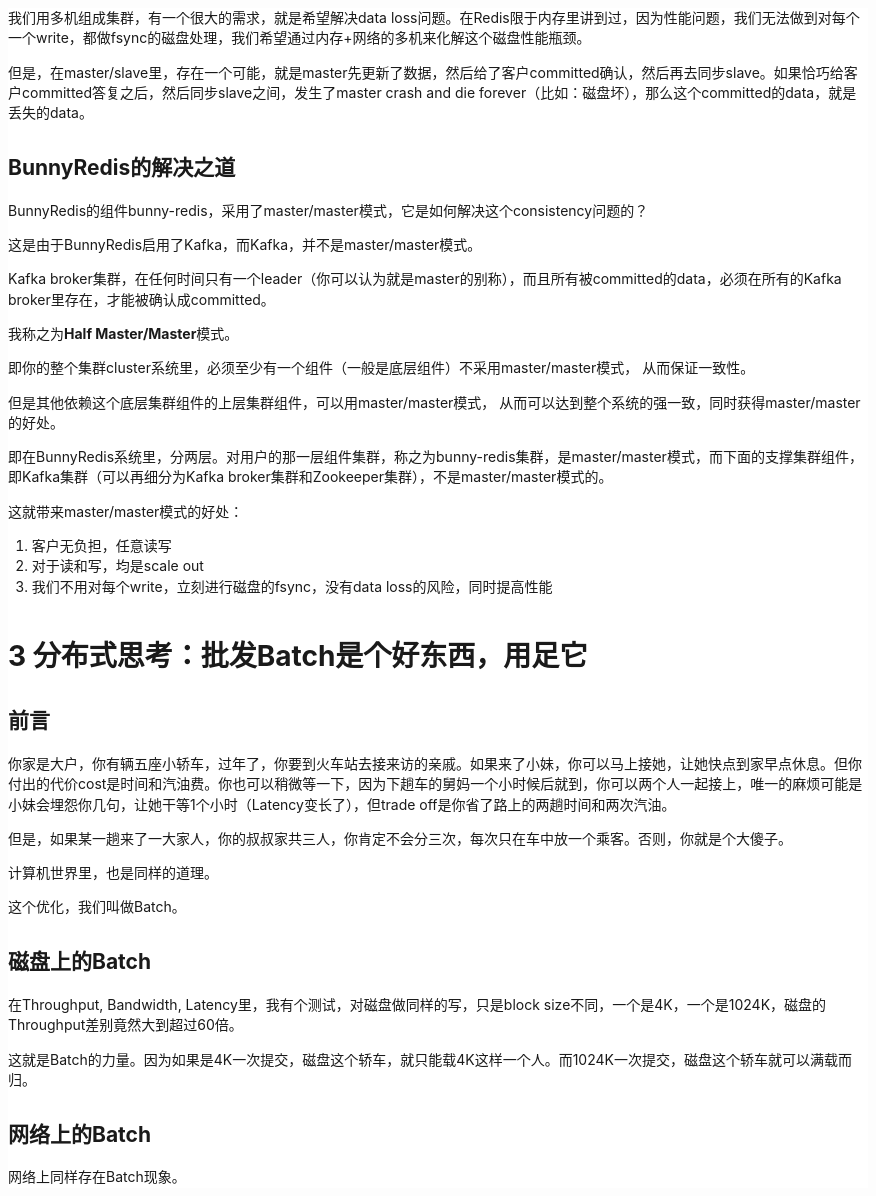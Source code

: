 我们用多机组成集群，有一个很大的需求，就是希望解决data loss问题。在Redis限于内存里讲到过，因为性能问题，我们无法做到对每个一个write，都做fsync的磁盘处理，我们希望通过内存+网络的多机来化解这个磁盘性能瓶颈。

但是，在master/slave里，存在一个可能，就是master先更新了数据，然后给了客户committed确认，然后再去同步slave。如果恰巧给客户committed答复之后，然后同步slave之间，发生了master crash and die forever（比如：磁盘坏），那么这个committed的data，就是丢失的data。

## BunnyRedis的解决之道

BunnyRedis的组件bunny-redis，采用了master/master模式，它是如何解决这个consistency问题的？

这是由于BunnyRedis启用了Kafka，而Kafka，并不是master/master模式。

Kafka broker集群，在任何时间只有一个leader（你可以认为就是master的别称），而且所有被committed的data，必须在所有的Kafka broker里存在，才能被确认成committed。

我称之为**Half Master/Master**模式。

即你的整个集群cluster系统里，必须至少有一个组件（一般是底层组件）不采用master/master模式，
从而保证一致性。

但是其他依赖这个底层集群组件的上层集群组件，可以用master/master模式，
从而可以达到整个系统的强一致，同时获得master/master的好处。

即在BunnyRedis系统里，分两层。对用户的那一层组件集群，称之为bunny-redis集群，是master/master模式，而下面的支撑集群组件，即Kafka集群（可以再细分为Kafka broker集群和Zookeeper集群），不是master/master模式的。

这就带来master/master模式的好处：

1. 客户无负担，任意读写
2. 对于读和写，均是scale out
3. 我们不用对每个write，立刻进行磁盘的fsync，没有data loss的风险，同时提高性能

# 3 分布式思考：批发Batch是个好东西，用足它
## 前言

你家是大户，你有辆五座小轿车，过年了，你要到火车站去接来访的亲戚。如果来了小妹，你可以马上接她，让她快点到家早点休息。但你付出的代价cost是时间和汽油费。你也可以稍微等一下，因为下趟车的舅妈一个小时候后就到，你可以两个人一起接上，唯一的麻烦可能是小妹会埋怨你几句，让她干等1个小时（Latency变长了），但trade off是你省了路上的两趟时间和两次汽油。

但是，如果某一趟来了一大家人，你的叔叔家共三人，你肯定不会分三次，每次只在车中放一个乘客。否则，你就是个大傻子。

计算机世界里，也是同样的道理。

这个优化，我们叫做Batch。

## 磁盘上的Batch

在Throughput, Bandwidth, Latency里，我有个测试，对磁盘做同样的写，只是block size不同，一个是4K，一个是1024K，磁盘的Throughput差别竟然大到超过60倍。

这就是Batch的力量。因为如果是4K一次提交，磁盘这个轿车，就只能载4K这样一个人。而1024K一次提交，磁盘这个轿车就可以满载而归。

## 网络上的Batch

网络上同样存在Batch现象。
